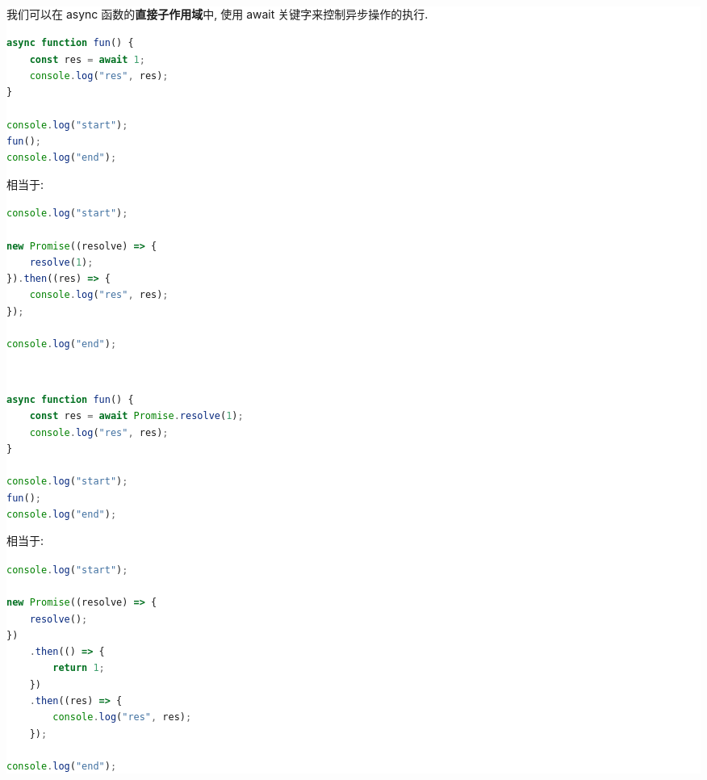 我们可以在 async 函数的**直接子作用域**中, 使用 await 关键字来控制异步操作的执行.

```js
async function fun() {
    const res = await 1;
    console.log("res", res);
}

console.log("start");
fun();
console.log("end");
```

相当于:

```js
console.log("start");

new Promise((resolve) => {
    resolve(1);
}).then((res) => {
    console.log("res", res);
});

console.log("end");
```

<br>

```js
async function fun() {
    const res = await Promise.resolve(1);
    console.log("res", res);
}

console.log("start");
fun();
console.log("end");
```

相当于:

```js
console.log("start");

new Promise((resolve) => {
    resolve();
})
    .then(() => {
        return 1;
    })
    .then((res) => {
        console.log("res", res);
    });

console.log("end");
```

